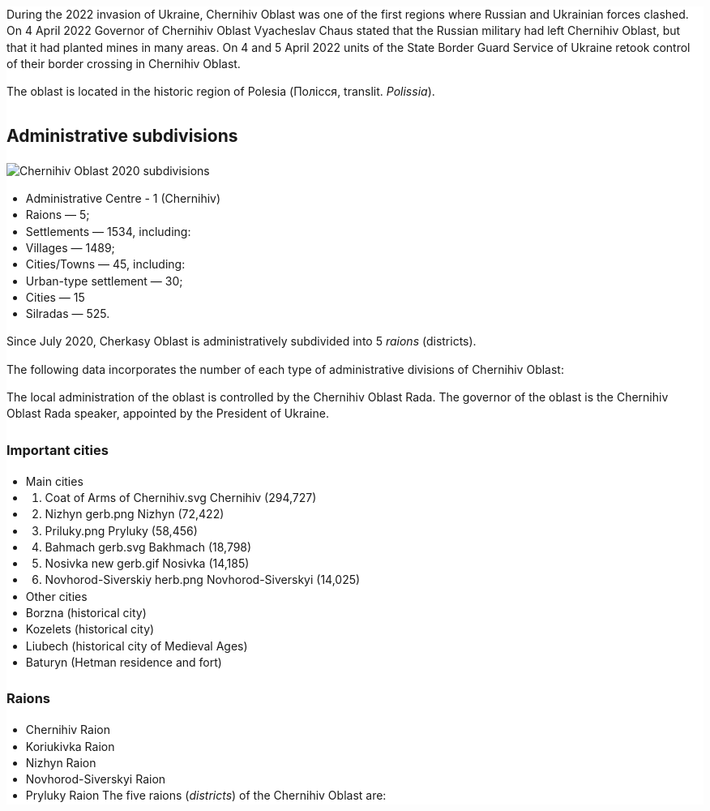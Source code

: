 During the 2022 invasion of Ukraine, Chernihiv Oblast was one of the first regions where Russian and Ukrainian forces clashed. On 4 April 2022 Governor of Chernihiv Oblast Vyacheslav Chaus stated that the Russian military had left Chernihiv Oblast, but that it had planted mines in many areas. On 4 and 5 April 2022 units of the State Border Guard Service of Ukraine retook control of their border crossing in Chernihiv Oblast.

The oblast is located in the historic region of Polesia (Полісся, translit. _Polissia_).

## Administrative subdivisions

![Chernihiv Oblast 2020 subdivisions](https://wikipedia.org/wiki/Special:Redirect/file/Chernihiv_Oblast_2020_subdivisions.jpg?)

- Administrative Centre - 1 (Chernihiv)
- Raions — 5;
- Settlements — 1534, including:
- Villages — 1489;
- Cities/Towns — 45, including:
- Urban-type settlement — 30;
- Cities — 15
- Silradas — 525.

Since July 2020, Cherkasy Oblast is administratively subdivided into 5 _raions_ (districts).

The following data incorporates the number of each type of administrative divisions of Chernihiv Oblast:

The local administration of the oblast is controlled by the Chernihiv Oblast Rada. The governor of the oblast is the Chernihiv Oblast Rada speaker, appointed by the President of Ukraine.

### Important cities

- Main cities
- 1.  Coat of Arms of Chernihiv.svg Chernihiv (294,727)
- 2.  Nizhyn gerb.png Nizhyn (72,422)
- 3.  Priluky.png Pryluky (58,456)
- 4.  Bahmach gerb.svg Bakhmach (18,798)
- 5.  Nosivka new gerb.gif Nosivka (14,185)
- 6.  Novhorod-Siverskiy herb.png Novhorod-Siverskyi (14,025)
- Other cities
- Borzna (historical city)
- Kozelets (historical city)
- Liubech (historical city of Medieval Ages)
- Baturyn (Hetman residence and fort)

### Raions

- Chernihiv Raion
- Koriukivka Raion
- Nizhyn Raion
- Novhorod-Siverskyi Raion
- Pryluky Raion
  The five raions (_districts_) of the Chernihiv Oblast are:
